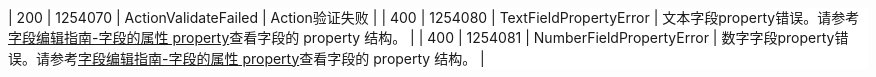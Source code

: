 | 200        | 1254070 | ActionValidateFailed                                                     | Action验证失败                                                                                                                                                                                                                                                                                                                                                                                                                                                                                                                                                                                                                                                                                                                                                                                                                                                                                                                                                                                                                                                                                                                                                                                                                                                                                                                                                                                                                                                                 |
| 400        | 1254080 | TextFieldPropertyError                                                   | 文本字段property错误。请参考[字段编辑指南-字段的属性 property](https://open.feishu.cn/document/uAjLw4CM/ukTMukTMukTM/reference/bitable-v1/app-table-field/guide#887ee1cd)查看字段的 property 结构。                                                                                                                                                                                                                                                                                                                                                                                                                                                                                                                                                                                                                                                                                                                                                                                                                                                                                                                                                                                                                                                                                                                                                                                                                                                                               |
| 400        | 1254081 | NumberFieldPropertyError                                                 | 数字字段property错误。请参考[字段编辑指南-字段的属性 property](https://open.feishu.cn/document/uAjLw4CM/ukTMukTMukTM/reference/bitable-v1/app-table-field/guide#887ee1cd)查看字段的 property 结构。                                                                                                                                                                                                                                                                                                                                                                                                                                                                                                                                                                                                                                                                                                                                                                                                                                                                                                                                                                                                                                                                                                                                                                                                                                                                               |